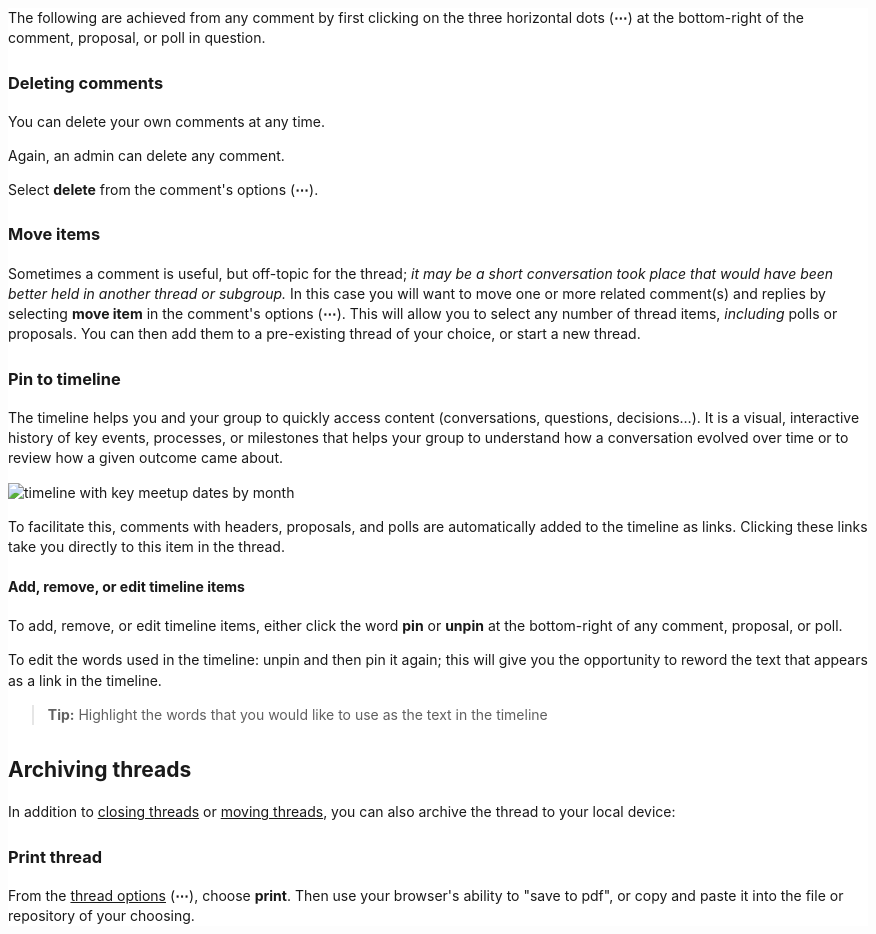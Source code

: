 The following are achieved from any comment by first clicking on the three horizontal dots (**⋯**) at the bottom-right of the comment, proposal, or poll in question.

### Deleting comments
You can delete your own comments at any time.

Again, an admin can delete any comment.

Select **delete** from the comment's options (**⋯**).

<iframe width="100%" height="380px" src="https://www.youtube-nocookie.com/embed/cGc8_1zWrzE?rel=0" frameborder="0" allowfullscreen></iframe>

### Move items
Sometimes a comment is useful, but off-topic for the thread; _it may be a short conversation took place that would have been better held in another thread or subgroup._ In this case you will want to move one or more related comment(s) and replies by selecting **move item** in the comment's options (**⋯**). This will allow you to select any number of thread items, _including_ polls or proposals. You can then add them to a pre-existing thread of your choice, or start a new thread.

<iframe width="100%" height="380px" src="https://www.youtube-nocookie.com/embed/qaaQkA2myRc?rel=0" frameborder="0" allowfullscreen></iframe>

### Pin to timeline

The timeline helps you and your group to quickly access content (conversations, questions, decisions…). It is a visual, interactive history of key events, processes, or milestones that helps your group to understand how a conversation evolved over time or to review how a given outcome came about.

![timeline with key meetup dates by month](https://help.loomio.org/en/user_manual/whats_new_loomio_2/new_timeline.png)

To facilitate this, comments with headers, proposals, and polls are automatically added to the timeline as links. Clicking these links take you directly to this item in the thread.

#### Add, remove, or edit timeline items

To add, remove, or edit timeline items, either click the word **pin** or **unpin** at the bottom-right of any comment, proposal, or poll.

To edit the words used in the timeline: unpin and then pin it again; this will give you the opportunity to reword the text that appears as a link in the timeline.

> **Tip:** Highlight the words that you would like to use as the text in the timeline

<iframe width="100%" height="380px" src="https://www.youtube-nocookie.com/embed/Dy8Hi_QM-Gw?rel=0" frameborder="0" allowfullscreen></iframe>

## Archiving threads

In addition to [closing threads](#close-thread) or [moving threads](#move-thread), you can also archive the thread to your local device:

### Print thread

From the [thread options](#Thread-Options-and-Organizing-threads) (**⋯**), choose **print**. Then use your browser's ability to "save to pdf", or copy and paste it into the file or repository of your choosing.
